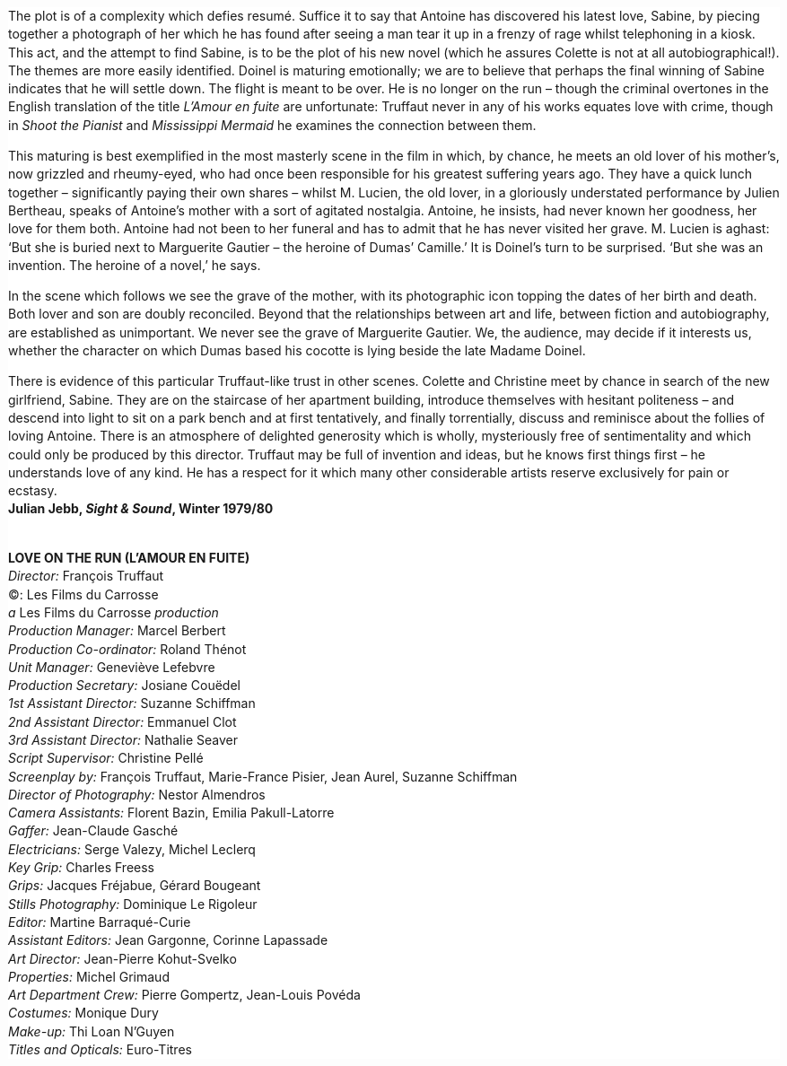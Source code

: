 The plot is of a complexity which defies resumé. Suffice it to say that Antoine has discovered his latest love, Sabine, by piecing together a photograph of her which he has found after seeing a man tear it up in a frenzy of rage whilst telephoning in a kiosk. This act, and the attempt to find Sabine, is to be the plot of his new novel (which he assures Colette is not at all autobiographical!). The themes are more easily identified. Doinel is maturing emotionally; we are to believe that perhaps the final winning of Sabine indicates that he will settle down. The flight is meant to be over. He is no longer on the run – though the criminal overtones in the English translation of the title _L’Amour en fuite_ are unfortunate: Truffaut never in any of his works equates love with crime, though in _Shoot the Pianist_ and _Mississippi Mermaid_ he examines the connection between them.

This maturing is best exemplified in the most masterly scene in the film in which, by chance, he meets an old lover of his mother’s, now grizzled and rheumy-eyed, who had once been responsible for his greatest suffering years ago. They have a quick lunch together – significantly paying their own shares – whilst M. Lucien, the old lover, in a gloriously understated performance by Julien Bertheau, speaks of Antoine’s mother with a sort of agitated nostalgia. Antoine, he insists, had never known her goodness, her love for them both. Antoine had not been to her funeral and has to admit that he has never visited her grave. M. Lucien is aghast: ‘But she is buried next to Marguerite Gautier – the heroine of Dumas’ Camille.’ It is Doinel’s turn to be surprised. ‘But she was an invention. The heroine of a novel,’ he says.

In the scene which follows we see the grave of the mother, with its photographic icon topping the dates of her birth and death. Both lover and son are doubly reconciled. Beyond that the relationships between art and life, between fiction and autobiography, are established as unimportant. We never see the grave of Marguerite Gautier. We, the audience, may decide if it interests us, whether the character on which Dumas based his cocotte is lying beside the late Madame Doinel.

There is evidence of this particular Truffaut-like trust in other scenes. Colette and Christine meet by chance in search of the new girlfriend, Sabine. They are on the staircase of her apartment building, introduce themselves with hesitant politeness – and descend into light to sit on a park bench and at first tentatively, and finally torrentially, discuss and reminisce about the follies of loving Antoine. There is an atmosphere of delighted generosity which is wholly, mysteriously free of sentimentality and which could only be produced by this director. Truffaut may be full of invention and ideas, but he knows first things first – he understands love of any kind. He has a respect for it which many other considerable artists reserve exclusively for pain or ecstasy.  
**Julian Jebb, _Sight & Sound_, Winter 1979/80**
<br><br>

**LOVE ON THE RUN (L’AMOUR EN FUITE)**<br>
_Director:_ François Truffaut<br>
©:  Les Films du Carrosse<br>
_a_ Les Films du Carrosse _production_<br>
_Production Manager:_ Marcel Berbert<br>
_Production Co-ordinator:_ Roland Thénot<br>
_Unit Manager:_ Geneviève Lefebvre<br>
_Production Secretary:_ Josiane Couëdel<br>
_1st Assistant Director:_ Suzanne Schiffman<br>
_2nd Assistant Director:_ Emmanuel Clot<br>
_3rd Assistant Director:_ Nathalie Seaver<br>
_Script Supervisor:_ Christine Pellé<br>
_Screenplay by:_ François Truffaut,  Marie-France Pisier, Jean Aurel, Suzanne Schiffman<br>
_Director of Photography:_ Nestor Almendros<br>
_Camera Assistants:_ Florent Bazin,  Emilia Pakull-Latorre<br>
_Gaffer:_ Jean-Claude Gasché<br>
_Electricians:_ Serge Valezy, Michel Leclerq<br>
_Key Grip:_ Charles Freess<br>
_Grips:_ Jacques Fréjabue, Gérard Bougeant<br>
_Stills Photography:_ Dominique Le Rigoleur<br>
_Editor:_ Martine Barraqué-Curie<br>
_Assistant Editors:_ Jean Gargonne,  Corinne Lapassade<br>
_Art Director:_ Jean-Pierre Kohut-Svelko<br>
_Properties:_ Michel Grimaud<br>
_Art Department Crew:_ Pierre Gompertz, Jean-Louis Povéda<br>
_Costumes:_ Monique Dury<br>
_Make-up:_ Thi Loan N’Guyen<br>
_Titles and Opticals:_ Euro-Titres<br>